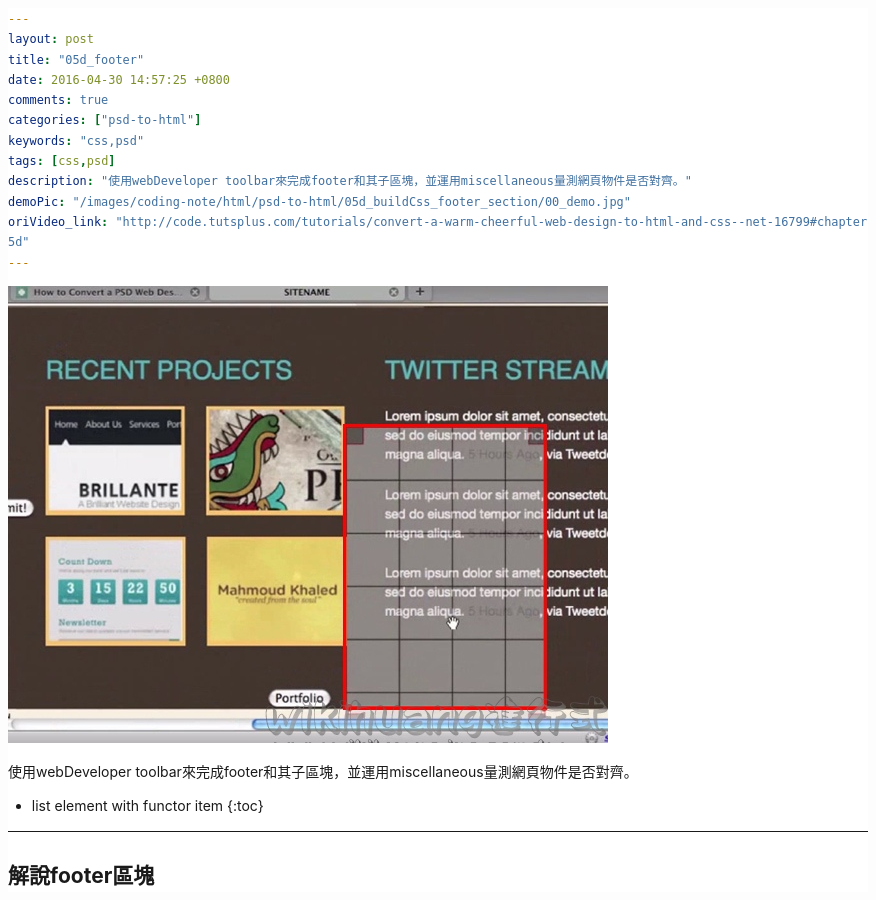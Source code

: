 ```yaml
---
layout: post
title: "05d_footer"
date: 2016-04-30 14:57:25 +0800
comments: true
categories: ["psd-to-html"]
keywords: "css,psd"
tags: [css,psd]
description: "使用webDeveloper toolbar來完成footer和其子區塊，並運用miscellaneous量測網頁物件是否對齊。"
demoPic: "/images/coding-note/html/psd-to-html/05d_buildCss_footer_section/00_demo.jpg"
oriVideo_link: "http://code.tutsplus.com/tutorials/convert-a-warm-cheerful-web-design-to-html-and-css--net-16799#chapter5d"
---
```

<div id="intro">
    <img src="/images/coding-note/html/psd-to-html/05d_buildCss_footer_section/00_demo.jpg" class="demo_img" alt="使用webDeveloper toolbar來完成footer和其子區塊，並運用miscellaneous量測網頁物件是否對齊。">
    <p>使用webDeveloper toolbar來完成footer和其子區塊，並運用miscellaneous量測網頁物件是否對齊。</p>
</div>


* list element with functor item
{:toc}
<hr />



## 解說footer區塊
